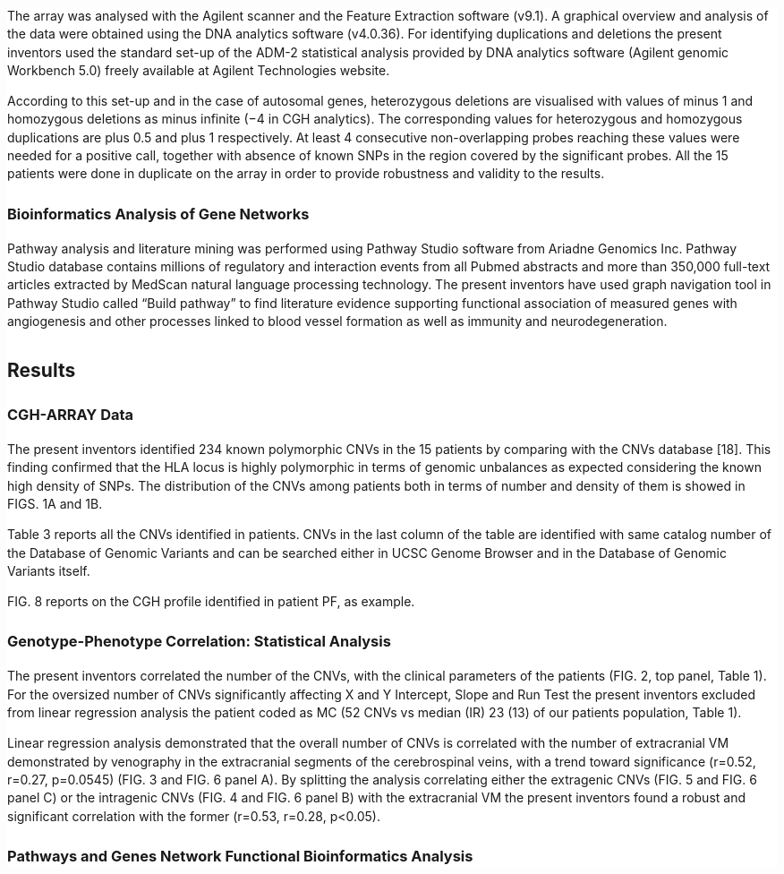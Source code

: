 The array was analysed with the Agilent scanner and the Feature Extraction software (v9.1). A graphical overview and analysis of the data were obtained using the DNA analytics software (v4.0.36). For identifying duplications and deletions the present inventors used the standard set-up of the ADM-2 statistical analysis provided by DNA analytics software (Agilent genomic Workbench 5.0) freely available at Agilent Technologies website.

According to this set-up and in the case of autosomal genes, heterozygous deletions are visualised with values of minus 1 and homozygous deletions as minus infinite (−4 in CGH analytics). The corresponding values for heterozygous and homozygous duplications are plus 0.5 and plus 1 respectively. At least 4 consecutive non-overlapping probes reaching these values were needed for a positive call, together with absence of known SNPs in the region covered by the significant probes. All the 15 patients were done in duplicate on the array in order to provide robustness and validity to the results.

### Bioinformatics Analysis of Gene Networks

Pathway analysis and literature mining was performed using Pathway Studio software from Ariadne Genomics Inc. Pathway Studio database contains millions of regulatory and interaction events from all Pubmed abstracts and more than 350,000 full-text articles extracted by MedScan natural language processing technology. The present inventors have used graph navigation tool in Pathway Studio called “Build pathway” to find literature evidence supporting functional association of measured genes with angiogenesis and other processes linked to blood vessel formation as well as immunity and neurodegeneration.

## Results

### CGH-ARRAY Data

The present inventors identified 234 known polymorphic CNVs in the 15 patients by comparing with the CNVs database [18]. This finding confirmed that the HLA locus is highly polymorphic in terms of genomic unbalances as expected considering the known high density of SNPs. The distribution of the CNVs among patients both in terms of number and density of them is showed in FIGS. 1A and 1B.

Table 3 reports all the CNVs identified in patients. CNVs in the last column of the table are identified with same catalog number of the Database of Genomic Variants and can be searched either in UCSC Genome Browser and in the Database of Genomic Variants itself.

FIG. 8 reports on the CGH profile identified in patient PF, as example.

### Genotype-Phenotype Correlation: Statistical Analysis

The present inventors correlated the number of the CNVs, with the clinical parameters of the patients (FIG. 2, top panel, Table 1). For the oversized number of CNVs significantly affecting X and Y Intercept, Slope and Run Test the present inventors excluded from linear regression analysis the patient coded as MC (52 CNVs vs median (IR) 23 (13) of our patients population, Table 1).

Linear regression analysis demonstrated that the overall number of CNVs is correlated with the number of extracranial VM demonstrated by venography in the extracranial segments of the cerebrospinal veins, with a trend toward significance (r=0.52, r=0.27, p=0.0545) (FIG. 3 and FIG. 6 panel A). By splitting the analysis correlating either the extragenic CNVs (FIG. 5 and FIG. 6 panel C) or the intragenic CNVs (FIG. 4 and FIG. 6 panel B) with the extracranial VM the present inventors found a robust and significant correlation with the former (r=0.53, r=0.28, p<0.05).

### Pathways and Genes Network Functional Bioinformatics Analysis
